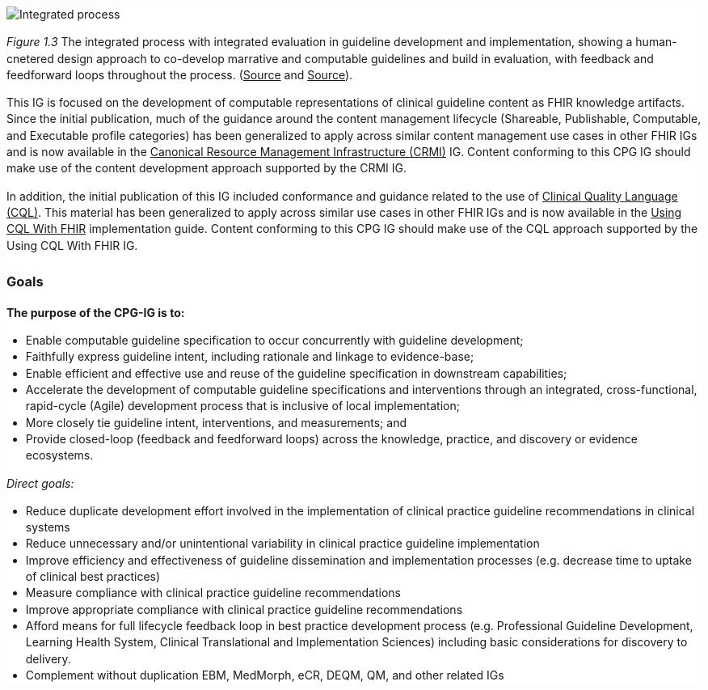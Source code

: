 <div>
  <img src="CPG-04.05-01.png" alt="Integrated process" class="img-responsive img-rounded center-block" width="700"/>
</div>

_Figure 1.3_ The integrated process with integrated evaluation in guideline development and implementation, showing a human-cnetered design approach to co-develop marrative and computable guidelines and build in evaluation, with feedback and feedforward loops throughout the process. ([Source](https://journals.lww.com/ajmqonline/fulltext/2023/09002/an_integrated_process_for_co_developing_and.3.aspx) and [Source](https://journals.lww.com/ajmqonline/fulltext/2023/09002/an_evaluation_framework_for_a_novel_process_to.4.aspx)).

This IG is focused on the development of computable representations of clinical guideline content as FHIR knowledge artifacts. Since the initial publication, much of the guidance around the content management lifecycle (Shareable, Publishable, Computable, and Executable profile categories) has been generalized to apply across similar content management use cases in other FHIR IGs and is now available in the [Canonical Resource Management Infrastructure (CRMI)](http://hl7.org/fhir/uv/crmi) IG. Content conforming to this CPG IG should make use of the content development approach supported by the CRMI IG.

In addition, the initial publication of this IG included conformance and guidance related to the use of [Clinical Quality Language (CQL)](http://cql.hl7.org). This material has been generalized to apply across similar use cases in other FHIR IGs and is now available in the [Using CQL With FHIR](http://hl7.org/fhir/uv/cql) implementation guide. Content conforming to this CPG IG should make use of the CQL approach supported by the Using CQL With FHIR IG.

### Goals

**The purpose of the CPG-IG is to:**

* Enable computable guideline specification to occur concurrently with guideline development;
* Faithfully express guideline intent, including rationale and linkage to evidence-base;
* Enable efficient and effective use and reuse of the guideline specification in downstream capabilities;
* Accelerate the development of computable guideline specifications and interventions through an integrated, cross-functional, rapid-cycle (Agile) development process that is inclusive of local implementation;
* More closely tie guideline intent, interventions, and measurements; and
* Provide closed-loop (feedback and feedforward loops) across the knowledge, practice, and discovery or evidence ecosystems.

_Direct goals:_

* Reduce duplicate development effort involved in the implementation of clinical practice guideline recommendations in clinical systems
* Reduce unnecessary and/or unintentional variability in clinical practice guideline implementation
* Improve efficiency and effectiveness of guideline dissemination and implementation processes (e.g. decrease time to uptake of clinical best practices)
* Measure compliance with clinical practice guideline recommendations
* Improve appropriate compliance with clinical practice guideline recommendations
* Afford means for full lifecycle feedback loop in best practice development process (e.g. Professional Guideline Development, Learning Health System, Clinical Translational and Implementation Sciences) including basic considerations for discovery to delivery.
* Complement without duplication EBM, MedMorph, eCR, DEQM, QM, and other related IGs
